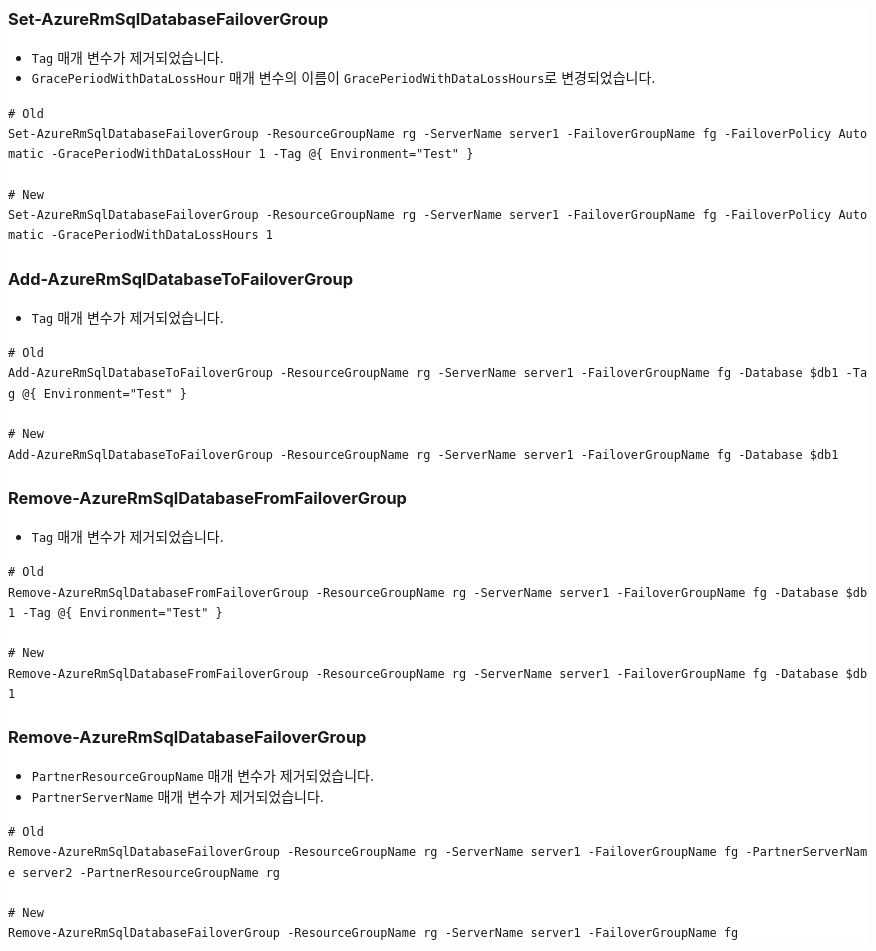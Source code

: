 ### <a name="set-azurermsqldatabasefailovergroup"></a>Set-AzureRmSqlDatabaseFailoverGroup
- `Tag` 매개 변수가 제거되었습니다.
- `GracePeriodWithDataLossHour` 매개 변수의 이름이 `GracePeriodWithDataLossHours`로 변경되었습니다.

```powershell-interactive
# Old
Set-AzureRmSqlDatabaseFailoverGroup -ResourceGroupName rg -ServerName server1 -FailoverGroupName fg -FailoverPolicy Automatic -GracePeriodWithDataLossHour 1 -Tag @{ Environment="Test" }

# New
Set-AzureRmSqlDatabaseFailoverGroup -ResourceGroupName rg -ServerName server1 -FailoverGroupName fg -FailoverPolicy Automatic -GracePeriodWithDataLossHours 1
```

### <a name="add-azurermsqldatabasetofailovergroup"></a>Add-AzureRmSqlDatabaseToFailoverGroup
- `Tag` 매개 변수가 제거되었습니다.

```powershell-interactive
# Old
Add-AzureRmSqlDatabaseToFailoverGroup -ResourceGroupName rg -ServerName server1 -FailoverGroupName fg -Database $db1 -Tag @{ Environment="Test" }

# New
Add-AzureRmSqlDatabaseToFailoverGroup -ResourceGroupName rg -ServerName server1 -FailoverGroupName fg -Database $db1
```

###  <a name="remove-azurermsqldatabasefromfailovergroup"></a>Remove-AzureRmSqlDatabaseFromFailoverGroup
- `Tag` 매개 변수가 제거되었습니다.

```powershell-interactive
# Old
Remove-AzureRmSqlDatabaseFromFailoverGroup -ResourceGroupName rg -ServerName server1 -FailoverGroupName fg -Database $db1 -Tag @{ Environment="Test" }

# New
Remove-AzureRmSqlDatabaseFromFailoverGroup -ResourceGroupName rg -ServerName server1 -FailoverGroupName fg -Database $db1
```

### <a name="remove-azurermsqldatabasefailovergroup"></a>Remove-AzureRmSqlDatabaseFailoverGroup
- `PartnerResourceGroupName` 매개 변수가 제거되었습니다.
- `PartnerServerName` 매개 변수가 제거되었습니다.

```powershell-interactive
# Old
Remove-AzureRmSqlDatabaseFailoverGroup -ResourceGroupName rg -ServerName server1 -FailoverGroupName fg -PartnerServerName server2 -PartnerResourceGroupName rg

# New
Remove-AzureRmSqlDatabaseFailoverGroup -ResourceGroupName rg -ServerName server1 -FailoverGroupName fg
```
